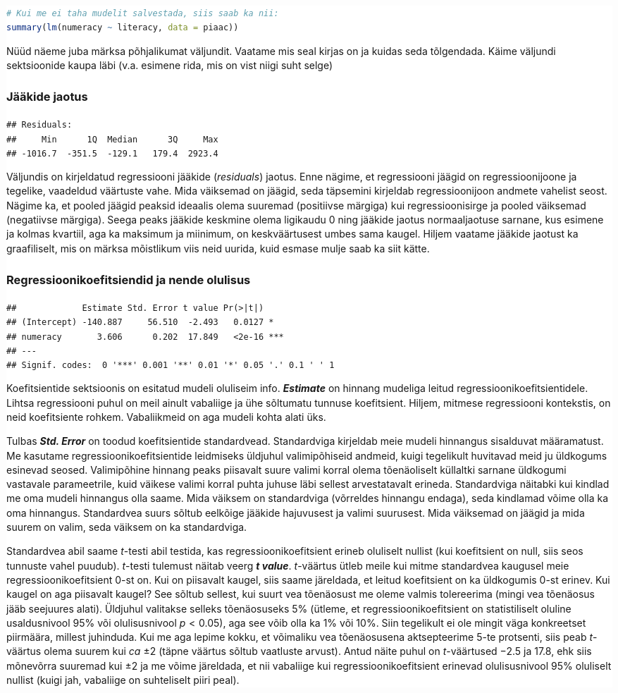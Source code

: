
``` r
# Kui me ei taha mudelit salvestada, siis saab ka nii:
summary(lm(numeracy ~ literacy, data = piaac))
```


Nüüd näeme juba märksa põhjalikumat väljundit. Vaatame mis seal kirjas on ja kuidas seda tõlgendada. Käime väljundi sektsioonide kaupa läbi (v.a. esimene rida, mis on vist niigi suht selge)

### Jääkide jaotus


```
## Residuals:
##     Min      1Q  Median      3Q     Max 
## -1016.7  -351.5  -129.1   179.4  2923.4
```

Väljundis on kirjeldatud regressiooni jääkide (*residuals*) jaotus. Enne nägime, et regressiooni jäägid on regressioonijoone ja tegelike, vaadeldud väärtuste vahe. Mida väiksemad on jäägid, seda täpsemini kirjeldab regressioonijoon andmete vahelist seost. Nägime ka, et pooled jäägid peaksid ideaalis olema suuremad (positiivse märgiga) kui regressioonisirge ja pooled väiksemad (negatiivse märgiga). Seega peaks jääkide keskmine olema ligikaudu $0$ ning jääkide jaotus normaaljaotuse sarnane, kus esimene ja kolmas kvartiil, aga ka maksimum ja miinimum, on keskväärtusest umbes sama kaugel. Hiljem vaatame jääkide jaotust ka graafiliselt, mis on märksa mõistlikum viis neid uurida, kuid esmase mulje saab ka siit kätte.

### Regressioonikoefitsiendid ja nende olulisus


```
##             Estimate Std. Error t value Pr(>|t|)    
## (Intercept) -140.887     56.510  -2.493   0.0127 *  
## numeracy       3.606      0.202  17.849   <2e-16 ***
## ---
## Signif. codes:  0 '***' 0.001 '**' 0.01 '*' 0.05 '.' 0.1 ' ' 1
```

Koefitsientide sektsioonis on esitatud mudeli oluliseim info. __*Estimate*__ on hinnang mudeliga leitud regressioonikoefitsientidele. Lihtsa regressiooni puhul on meil ainult vabaliige ja ühe sõltumatu tunnuse koefitsient. Hiljem, mitmese regressiooni kontekstis, on neid koefitsiente rohkem. Vabaliikmeid on aga mudeli kohta alati üks.  

Tulbas __*Std. Error*__ on toodud koefitsientide standardvead. Standardviga kirjeldab meie mudeli hinnangus sisalduvat määramatust. Me kasutame regressioonikoefitsientide leidmiseks üldjuhul valimipõhiseid andmeid, kuigi tegelikult huvitavad meid ju üldkogums esinevad seosed. Valimipõhine hinnang peaks piisavalt suure valimi korral olema tõenäoliselt küllaltki sarnane üldkogumi vastavale parameetrile, kuid väikese valimi korral puhta juhuse läbi sellest arvestatavalt erineda. Standardviga näitabki kui kindlad me oma mudeli hinnangus olla saame. Mida väiksem on standardviga (võrreldes hinnangu endaga), seda kindlamad võime olla ka oma hinnangus. Standardvea suurs sõltub eelkõige jääkide hajuvusest ja valimi suurusest. Mida väiksemad on jäägid ja mida suurem on valim, seda väiksem on ka standardviga.  

Standardvea abil saame *t*-testi abil testida, kas regressioonikoefitsient erineb oluliselt nullist (kui koefitsient on null, siis seos tunnuste vahel puudub). *t*-testi tulemust näitab veerg __*t value*__. *t*-väärtus ütleb meile kui mitme standardvea kaugusel meie regressioonikoefitsient 0-st on. Kui on piisavalt kaugel, siis saame järeldada, et leitud koefitsient on ka üldkogumis 0-st erinev. Kui kaugel on aga piisavalt kaugel? See sõltub sellest, kui suurt vea tõenäosust me oleme valmis tolereerima (mingi vea tõenäosus jääb seejuures alati). Üldjuhul valitakse selleks tõenäosuseks $5\%$ (ütleme, et regressioonikoefitsient on statistiliselt oluline usaldusnivool $95 \%$ või olulisusnivool $p < 0.05$), aga see võib olla ka $1\%$ või $10\%$. Siin tegelikult ei ole mingit väga konkreetset piirmäära, millest juhinduda. Kui me aga lepime kokku, et võimaliku vea tõenäosusena aktsepteerime $5$-te protsenti, siis peab *t*-väärtus olema suurem kui *ca* $\pm2$ (täpne väärtus sõltub vaatluste arvust). Antud näite puhul on *t*-väärtused $-2.5$ ja $17.8$, ehk siis mõnevõrra suuremad kui $\pm2$ ja me võime järeldada, et nii vabaliige kui regressioonikoefitsient erinevad olulisusnivool $95\%$ oluliselt nullist (kuigi jah, vabaliige on suhteliselt piiri peal).  
